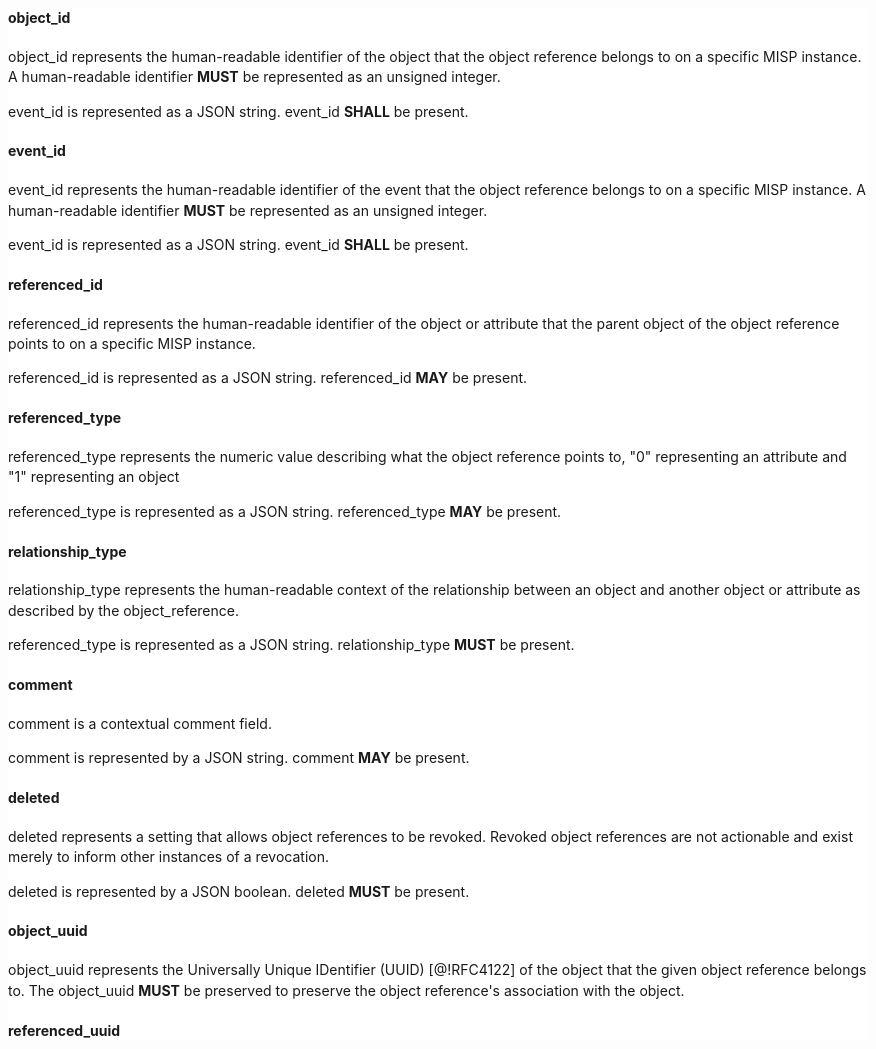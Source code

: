 #### object_id

object_id represents the human-readable identifier of the object that the object reference belongs to on a specific MISP instance. A human-readable identifier **MUST** be
represented as an unsigned integer.

event_id is represented as a JSON string. event_id **SHALL** be present.

#### event_id

event_id represents the human-readable identifier of the event that the object reference belongs to on a specific MISP instance. A human-readable identifier **MUST** be
represented as an unsigned integer.

event_id is represented as a JSON string. event_id **SHALL** be present.

#### referenced_id

referenced_id represents the human-readable identifier of the object or attribute that the parent object  of the object reference points to on a specific MISP instance.

referenced_id is represented as a JSON string. referenced_id **MAY** be present.

#### referenced_type

referenced_type represents the numeric value describing what the object reference points to, "0" representing an attribute and "1" representing an object

referenced_type is represented as a JSON string. referenced_type **MAY** be present.

#### relationship_type

relationship_type represents the human-readable context of the relationship between an object and another object or attribute as described by the object_reference.

referenced_type is represented as a JSON string. relationship_type **MUST** be present.

#### comment

comment is a contextual comment field.

comment is represented by a JSON string. comment **MAY** be present.

#### deleted

deleted represents a setting that allows object references to be revoked. Revoked object references are not actionable and exist merely to inform other instances of a revocation.

deleted is represented by a JSON boolean. deleted **MUST** be present.

#### object_uuid

object_uuid represents the Universally Unique IDentifier (UUID) [@!RFC4122] of the object that the given object reference belongs to. The object_uuid **MUST** be preserved
to preserve the object reference's association with the object.

#### referenced_uuid
